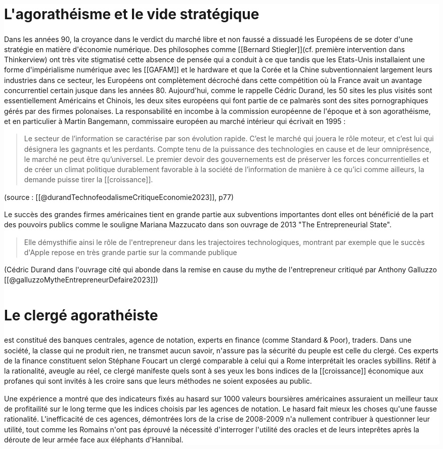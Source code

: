 # L'agorathéisme et le vide stratégique

Dans les années 90, la croyance dans le verdict du marché libre et non faussé a dissuadé les Européens de se doter d'une stratégie en matière d'économie numérique. Des philosophes comme [[Bernard Stiegler]](cf. première intervention dans Thinkerview) ont très vite stigmatisé cette absence de pensée qui a conduit à ce que tandis que les Etats-Unis installaient une forme d'impérialisme numérique avec les [[GAFAM]] et le hardware et que la Corée et la Chine subventionnaient largement leurs industries dans ce secteur, les Européens ont complètement décroché dans cette compétition où la France avait un avantage concurrentiel certain jusque dans les années 80. 
Aujourd'hui, comme le rappelle Cédric Durand, les 50 sites les plus visités sont essentiellement Américains et Chinois, les deux sites européens qui font partie de ce palmarès sont des sites pornographiques gérés par des firmes polonaises. 
La responsabilité en incombe à la commission européenne de l'époque et à son agorathéisme, et en particulier à Martin Bangemann, commissaire européen au marché intérieur qui écrivait en 1995 : 

> Le secteur de l’information se caractérise par son évolution rapide. C’est le marché qui jouera le rôle moteur, et c’est lui qui désignera les gagnants et les perdants. Compte tenu de la puissance des technologies en cause et de leur omniprésence, le marché ne peut être qu’universel. Le premier devoir des gouvernements est de préserver les forces concurrentielles et de créer un climat politique durablement favorable à la société de l’information de manière à ce qu’ici comme ailleurs, la demande puisse tirer la [[croissance]].

(source : [[@durandTechnofeodalismeCritiqueEconomie2023]], p77)

Le succès des grandes firmes américaines tient en grande partie aux subventions importantes dont elles ont bénéficié de la part des pouvoirs publics comme le souligne Mariana Mazzucato dans son ouvrage de 2013 "The Entrepreneurial State".

> Elle démysthifie ainsi le rôle de l'entrepreneur dans les trajectoires technologiques, montrant par exemple que le succès d'Apple repose en très grande partie sur la commande publique

(Cédric Durand dans l'ouvrage cité qui abonde dans la remise en cause du mythe de l'entrepreneur critiqué par Anthony Galluzzo [[@galluzzoMytheEntrepreneurDefaire2023]])

# Le clergé agorathéiste

est constitué des banques centrales,  agence de notation, experts en finance (comme Standard & Poor), traders. 
Dans une société, la classe qui ne produit rien, ne transmet aucun savoir, n'assure pas la sécurité du peuple est celle du clergé. Ces experts de la finance constituent selon Stéphane Foucart un clergé comparable à celui qui a Rome interprétait les oracles sybillins. 
Rétif à la rationalité, aveugle au réel, ce clergé manifeste quels sont à ses yeux les bons indices de la [[croissance]] économique aux profanes qui sont invités à les croire sans que leurs méthodes ne soient exposées au public. 

Une expérience a montré que des indicateurs fixés au hasard sur 1000 valeurs boursières américaines assuraient un meilleur taux de profitailité sur le long terme que les indices choisis par les agences de notation. Le hasard fait mieux les choses qu'une fausse rationalité. L'inefficacité de ces agences, démontrées lors de la crise de 2008-2009 n'a nullement contribuer à questionner leur utilité, tout comme les Romains n'ont pas éprouvé la nécessité d'interroger l'utilité des oracles et de leurs inteprêtes après la déroute de leur armée face aux éléphants d'Hannibal. 

